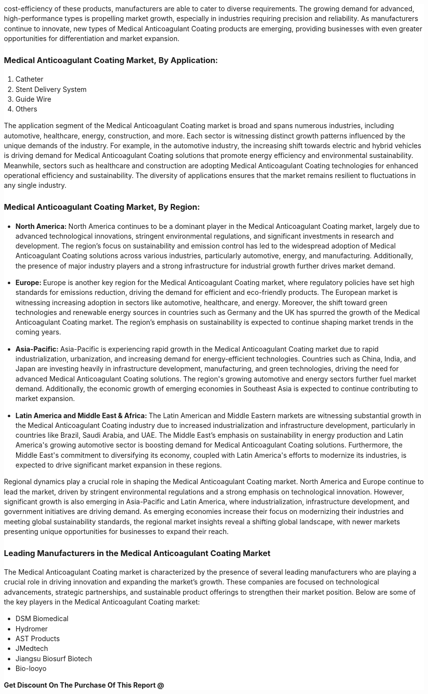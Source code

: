 cost-efficiency of these products, manufacturers are able to cater to diverse requirements. The growing demand for advanced, high-performance types is propelling market growth, especially in industries requiring precision and reliability. As manufacturers continue to innovate, new types of Medical Anticoagulant Coating products are emerging, providing businesses with even greater opportunities for differentiation and market expansion.</p><h3>Medical Anticoagulant Coating Market,&nbsp;By Application:</h3><ol><li>Catheter<li> Stent Delivery System<li> Guide Wire<li> Others</li></ol><p>The application segment of the Medical Anticoagulant Coating market is broad and spans numerous industries, including automotive, healthcare, energy, construction, and more. Each sector is witnessing distinct growth patterns influenced by the unique demands of the industry. For example, in the automotive industry, the increasing shift towards electric and hybrid vehicles is driving demand for Medical Anticoagulant Coating solutions that promote energy efficiency and environmental sustainability. Meanwhile, sectors such as healthcare and construction are adopting Medical Anticoagulant Coating technologies for enhanced operational efficiency and sustainability. The diversity of applications ensures that the market remains resilient to fluctuations in any single industry.</p><h3>Medical Anticoagulant Coating Market, By Region:</h3><ul><li><p><strong>North America:&nbsp;</strong>North America continues to be a dominant player in the Medical Anticoagulant Coating market, largely due to advanced technological innovations, stringent environmental regulations, and significant investments in research and development. The region&rsquo;s focus on sustainability and emission control has led to the widespread adoption of Medical Anticoagulant Coating solutions across various industries, particularly automotive, energy, and manufacturing. Additionally, the presence of major industry players and a strong infrastructure for industrial growth further drives market demand.</p></li><li><p><strong><strong>Europe:&nbsp;</strong></strong>Europe is another key region for the Medical Anticoagulant Coating market, where regulatory policies have set high standards for emissions reduction, driving the demand for efficient and eco-friendly products. The European market is witnessing increasing adoption in sectors like automotive, healthcare, and energy. Moreover, the shift toward green technologies and renewable energy sources in countries such as Germany and the UK has spurred the growth of the Medical Anticoagulant Coating market. The region&rsquo;s emphasis on sustainability is expected to continue shaping market trends in the coming years.</p></li><li><p><strong><strong>Asia-Pacific:&nbsp;</strong></strong>Asia-Pacific is experiencing rapid growth in the Medical Anticoagulant Coating market due to rapid industrialization, urbanization, and increasing demand for energy-efficient technologies. Countries such as China, India, and Japan are investing heavily in infrastructure development, manufacturing, and green technologies, driving the need for advanced Medical Anticoagulant Coating solutions. The region's growing automotive and energy sectors further fuel market demand. Additionally, the economic growth of emerging economies in Southeast Asia is expected to continue contributing to market expansion.</p></li><li><p><strong><strong>Latin America and Middle East &amp; Africa:&nbsp;</strong></strong>The Latin American and Middle Eastern markets are witnessing substantial growth in the Medical Anticoagulant Coating industry due to increased industrialization and infrastructure development, particularly in countries like Brazil, Saudi Arabia, and UAE. The Middle East&rsquo;s emphasis on sustainability in energy production and Latin America's growing automotive sector is boosting demand for Medical Anticoagulant Coating solutions. Furthermore, the Middle East's commitment to diversifying its economy, coupled with Latin America's efforts to modernize its industries, is expected to drive significant market expansion in these regions.</p></li></ul><p>Regional dynamics play a crucial role in shaping the Medical Anticoagulant Coating market. North America and Europe continue to lead the market, driven by stringent environmental regulations and a strong emphasis on technological innovation. However, significant growth is also emerging in Asia-Pacific and Latin America, where industrialization, infrastructure development, and government initiatives are driving demand. As emerging economies increase their focus on modernizing their industries and meeting global sustainability standards, the regional market insights reveal a shifting global landscape, with newer markets presenting unique opportunities for businesses to expand their reach.</p><h3><strong>Leading Manufacturers in the Medical Anticoagulant Coating Market</strong></h3><p>The Medical Anticoagulant Coating market is characterized by the presence of several leading manufacturers who are playing a crucial role in driving innovation and expanding the market&rsquo;s growth. These companies are focused on technological advancements, strategic partnerships, and sustainable product offerings to strengthen their market position. Below are some of the key players in the Medical Anticoagulant Coating market:</p></div><div class="article-main__content" data-test-id="publishing-text-block"><ul><li><span class="">DSM Biomedical<li> Hydromer<li> AST Products<li> JMedtech<li> Jiangsu Biosurf Biotech<li> Bio-looyo</span></li></ul></div><div class="article-main__content" data-test-id="publishing-text-block"><p><span class="font-[700]"><strong>Get Discount On The Purchase Of This Report @</strong>
